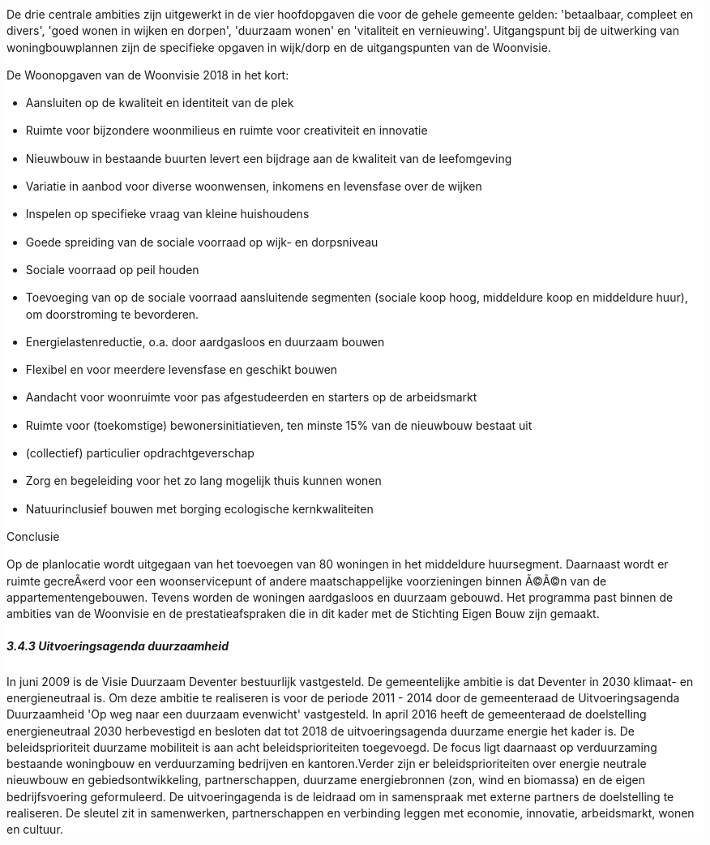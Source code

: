 De drie centrale ambities zijn uitgewerkt in de vier hoofdopgaven die voor de gehele gemeente gelden: 'betaalbaar, compleet en divers', 'goed wonen in wijken en dorpen', 'duurzaam wonen' en 'vitaliteit en vernieuwing'. Uitgangspunt bij de uitwerking van woningbouwplannen zijn de specifieke opgaven in wijk/dorp en de uitgangspunten van de Woonvisie.

De Woonopgaven van de Woonvisie 2018 in het kort:

* Aansluiten op de kwaliteit en identiteit van de plek

* Ruimte voor bijzondere woonmilieus en ruimte voor creativiteit en innovatie

* Nieuwbouw in bestaande buurten levert een bijdrage aan de kwaliteit van de leefomgeving

* Variatie in aanbod voor diverse woonwensen, inkomens en levensfase over de wijken

* Inspelen op specifieke vraag van kleine huishoudens

* Goede spreiding van de sociale voorraad op wijk\- en dorpsniveau

* Sociale voorraad op peil houden

* Toevoeging van op de sociale voorraad aansluitende segmenten (sociale koop hoog, middeldure koop en middeldure huur), om doorstroming te bevorderen.

* Energielastenreductie, o.a. door aardgasloos en duurzaam bouwen

* Flexibel en voor meerdere levensfase en geschikt bouwen

* Aandacht voor woonruimte voor pas afgestudeerden en starters op de arbeidsmarkt

* Ruimte voor (toekomstige) bewonersinitiatieven, ten minste 15% van de nieuwbouw bestaat uit

* (collectief) particulier opdrachtgeverschap

* Zorg en begeleiding voor het zo lang mogelijk thuis kunnen wonen

* Natuurinclusief bouwen met borging ecologische kernkwaliteiten

Conclusie

Op de planlocatie wordt uitgegaan van het toevoegen van 80 woningen in het middeldure huursegment. Daarnaast wordt er ruimte gecreÃ«erd voor een woonservicepunt of andere maatschappelijke voorzieningen binnen Ã©Ã©n van de appartementengebouwen. Tevens worden de woningen aardgasloos en duurzaam gebouwd. Het programma past binnen de ambities van de Woonvisie en de prestatieafspraken die in dit kader met de Stichting Eigen Bouw zijn gemaakt.

##### 3\.4\.3 Uitvoeringsagenda duurzaamheid

In juni 2009 is de Visie Duurzaam Deventer bestuurlijk vastgesteld. De gemeentelijke ambitie is dat Deventer in 2030 klimaat\- en energieneutraal is. Om deze ambitie te realiseren is voor de periode 2011 \- 2014 door de gemeenteraad de Uitvoeringsagenda Duurzaamheid 'Op weg naar een duurzaam evenwicht' vastgesteld. In april 2016 heeft de gemeenteraad de doelstelling energieneutraal 2030 herbevestigd en besloten dat tot 2018 de uitvoeringsagenda duurzame energie het kader is. De beleidsprioriteit duurzame mobiliteit is aan acht beleidsprioriteiten toegevoegd. De focus ligt daarnaast op verduurzaming bestaande woningbouw en verduurzaming bedrijven en kantoren.Verder zijn er beleidsprioriteiten over energie neutrale nieuwbouw en gebiedsontwikkeling, partnerschappen, duurzame energiebronnen (zon, wind en biomassa) en de eigen bedrijfsvoering geformuleerd. De uitvoeringagenda is de leidraad om in samenspraak met externe partners de doelstelling te realiseren. De sleutel zit in samenwerken, partnerschappen en verbinding leggen met economie, innovatie, arbeidsmarkt, wonen en cultuur.
